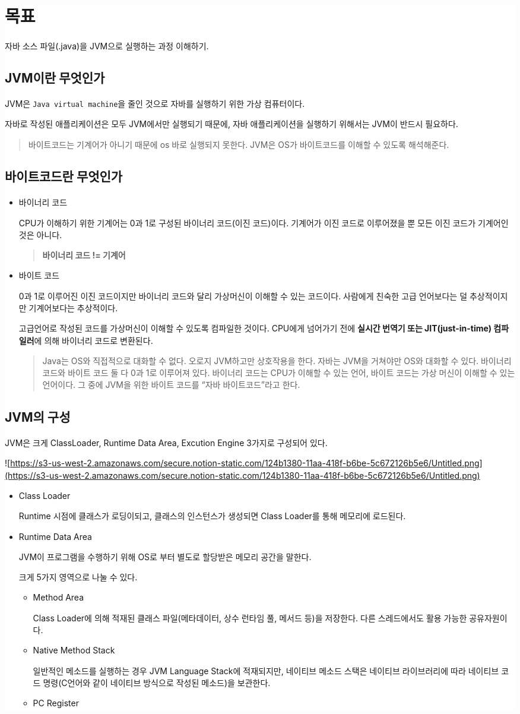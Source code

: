 # 목표

자바 소스 파일(.java)을 JVM으로 실행하는 과정 이해하기.

## JVM이란 무엇인가

JVM은 `Java virtual machine`을 줄인 것으로 자바를 실행하기 위한 가상 컴퓨터이다.

자바로 작성된 애플리케이션은 모두 JVM에서만 실행되기 때문에, 자바 애플리케이션을 실행하기 위해서는 JVM이 반드시 필요하다.

> 바이트코드는 기계어가 아니기 때문에 os 바로 실행되지 못한다. JVM은 OS가 바이트코드를 이해할 수 있도록 해석해준다.

## 바이트코드란 무엇인가

- 바이너리 코드

    CPU가 이해하기 위한 기계어는 0과 1로 구성된 바이너리 코드(이진 코드)이다. 기계어가 이진 코드로 이루어졌을 뿐 모든 이진 코드가 기계어인 것은 아니다.

    > **바이너리 코드 != 기계어**

- 바이트 코드

    0과 1로 이루어진 이진 코드이지만 바이너리 코드와 달리 가상머신이 이해할 수 있는 코드이다. 사람에게 친숙한 고급 언어보다는 덜 추상적이지만 기계어보다는 추상적이다.

    고급언어로 작성된 코드를 가상머신이 이해할 수 있도록 컴파일한 것이다. CPU에게 넘어가기 전에 **실시간 번역기 또는 JIT(just-in-time) 컴파일러**에 의해 바이너리 코드로 변환된다.

    > Java는 OS와 직접적으로 대화할 수 없다. 오로지 JVM하고만 상호작용을 한다. 자바는 JVM을 거쳐야만 OS와 대화할 수 있다.
    바이너리 코드와 바이트 코드 둘 다 0과 1로 이루어져 있다. 바이너리 코드는 CPU가 이해할 수 있는 언어, 바이트 코드는 가상 머신이 이해할 수 있는 언어이다.
    그 중에 JVM을 위한 바이트 코드를 “자바 바이트코드”라고 한다.

## JVM의 구성

JVM은 크게 ClassLoader, Runtime Data Area, Excution Engine 3가지로 구성되어 있다.

![https://s3-us-west-2.amazonaws.com/secure.notion-static.com/124b1380-11aa-418f-b6be-5c672126b5e6/Untitled.png](https://s3-us-west-2.amazonaws.com/secure.notion-static.com/124b1380-11aa-418f-b6be-5c672126b5e6/Untitled.png)

- Class Loader

    Runtime 시점에 클래스가 로딩이되고, 클래스의 인스턴스가 생성되면 Class Loader를 통해 메모리에 로드된다.

- Runtime Data Area

    JVM이 프로그램을 수행하기 위해 OS로 부터 별도로 할당받은 메모리 공간을 말한다.

    크게 5가지 영역으로 나눌 수 있다.

    - Method Area

        Class Loader에 의해 적재된 클래스 파일(메타데이터, 상수 런타임 풀, 메서드 등)을 저장한다. 다른 스레드에서도 활용 가능한 공유자원이다.

    - Native Method Stack

        일반적인 메소드를 실행하는 경우 JVM Language Stack에 적재되지만, 네이티브 메소드 스택은 네이티브 라이브러리에 따라 네이티브 코드 명령(C언어와 같이 네이티브 방식으로 작성된 메소드)을 보관한다.

    - PC Register
